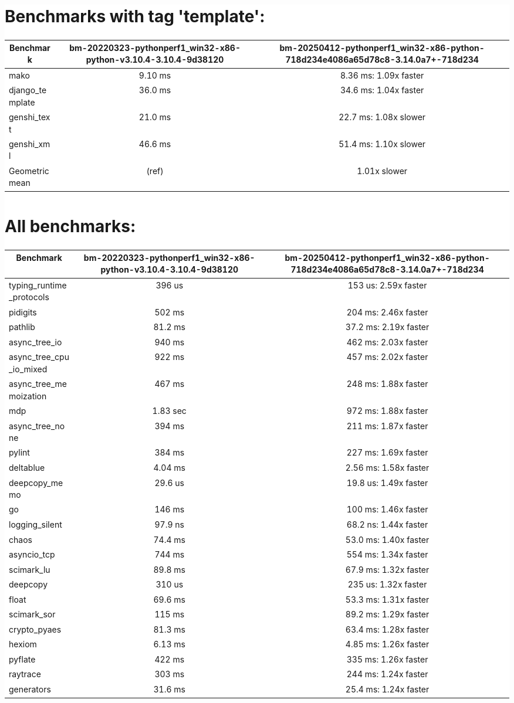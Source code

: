 Benchmarks with tag 'template':
===============================

| Benchmark       | bm-20220323-pythonperf1_win32-x86-python-v3.10.4-3.10.4-9d38120 | bm-20250412-pythonperf1_win32-x86-python-718d234e4086a65d78c8-3.14.0a7+-718d234 |
|-----------------|:---------------------------------------------------------------:|:-------------------------------------------------------------------------------:|
| mako            | 9.10 ms                                                         | 8.36 ms: 1.09x faster                                                           |
| django_template | 36.0 ms                                                         | 34.6 ms: 1.04x faster                                                           |
| genshi_text     | 21.0 ms                                                         | 22.7 ms: 1.08x slower                                                           |
| genshi_xml      | 46.6 ms                                                         | 51.4 ms: 1.10x slower                                                           |
| Geometric mean  | (ref)                                                           | 1.01x slower                                                                    |

All benchmarks:
===============

| Benchmark                | bm-20220323-pythonperf1_win32-x86-python-v3.10.4-3.10.4-9d38120 | bm-20250412-pythonperf1_win32-x86-python-718d234e4086a65d78c8-3.14.0a7+-718d234 |
|--------------------------|:---------------------------------------------------------------:|:-------------------------------------------------------------------------------:|
| typing_runtime_protocols | 396 us                                                          | 153 us: 2.59x faster                                                            |
| pidigits                 | 502 ms                                                          | 204 ms: 2.46x faster                                                            |
| pathlib                  | 81.2 ms                                                         | 37.2 ms: 2.19x faster                                                           |
| async_tree_io            | 940 ms                                                          | 462 ms: 2.03x faster                                                            |
| async_tree_cpu_io_mixed  | 922 ms                                                          | 457 ms: 2.02x faster                                                            |
| async_tree_memoization   | 467 ms                                                          | 248 ms: 1.88x faster                                                            |
| mdp                      | 1.83 sec                                                        | 972 ms: 1.88x faster                                                            |
| async_tree_none          | 394 ms                                                          | 211 ms: 1.87x faster                                                            |
| pylint                   | 384 ms                                                          | 227 ms: 1.69x faster                                                            |
| deltablue                | 4.04 ms                                                         | 2.56 ms: 1.58x faster                                                           |
| deepcopy_memo            | 29.6 us                                                         | 19.8 us: 1.49x faster                                                           |
| go                       | 146 ms                                                          | 100 ms: 1.46x faster                                                            |
| logging_silent           | 97.9 ns                                                         | 68.2 ns: 1.44x faster                                                           |
| chaos                    | 74.4 ms                                                         | 53.0 ms: 1.40x faster                                                           |
| asyncio_tcp              | 744 ms                                                          | 554 ms: 1.34x faster                                                            |
| scimark_lu               | 89.8 ms                                                         | 67.9 ms: 1.32x faster                                                           |
| deepcopy                 | 310 us                                                          | 235 us: 1.32x faster                                                            |
| float                    | 69.6 ms                                                         | 53.3 ms: 1.31x faster                                                           |
| scimark_sor              | 115 ms                                                          | 89.2 ms: 1.29x faster                                                           |
| crypto_pyaes             | 81.3 ms                                                         | 63.4 ms: 1.28x faster                                                           |
| hexiom                   | 6.13 ms                                                         | 4.85 ms: 1.26x faster                                                           |
| pyflate                  | 422 ms                                                          | 335 ms: 1.26x faster                                                            |
| raytrace                 | 303 ms                                                          | 244 ms: 1.24x faster                                                            |
| generators               | 31.6 ms                                                         | 25.4 ms: 1.24x faster                                                           |